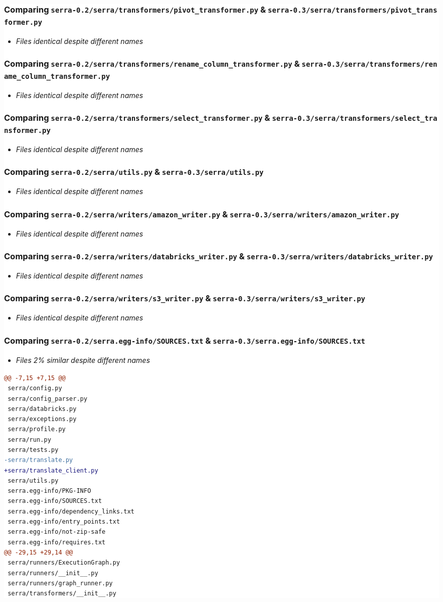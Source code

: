 ### Comparing `serra-0.2/serra/transformers/pivot_transformer.py` & `serra-0.3/serra/transformers/pivot_transformer.py`

 * *Files identical despite different names*

### Comparing `serra-0.2/serra/transformers/rename_column_transformer.py` & `serra-0.3/serra/transformers/rename_column_transformer.py`

 * *Files identical despite different names*

### Comparing `serra-0.2/serra/transformers/select_transformer.py` & `serra-0.3/serra/transformers/select_transformer.py`

 * *Files identical despite different names*

### Comparing `serra-0.2/serra/utils.py` & `serra-0.3/serra/utils.py`

 * *Files identical despite different names*

### Comparing `serra-0.2/serra/writers/amazon_writer.py` & `serra-0.3/serra/writers/amazon_writer.py`

 * *Files identical despite different names*

### Comparing `serra-0.2/serra/writers/databricks_writer.py` & `serra-0.3/serra/writers/databricks_writer.py`

 * *Files identical despite different names*

### Comparing `serra-0.2/serra/writers/s3_writer.py` & `serra-0.3/serra/writers/s3_writer.py`

 * *Files identical despite different names*

### Comparing `serra-0.2/serra.egg-info/SOURCES.txt` & `serra-0.3/serra.egg-info/SOURCES.txt`

 * *Files 2% similar despite different names*

```diff
@@ -7,15 +7,15 @@
 serra/config.py
 serra/config_parser.py
 serra/databricks.py
 serra/exceptions.py
 serra/profile.py
 serra/run.py
 serra/tests.py
-serra/translate.py
+serra/translate_client.py
 serra/utils.py
 serra.egg-info/PKG-INFO
 serra.egg-info/SOURCES.txt
 serra.egg-info/dependency_links.txt
 serra.egg-info/entry_points.txt
 serra.egg-info/not-zip-safe
 serra.egg-info/requires.txt
@@ -29,15 +29,14 @@
 serra/runners/ExecutionGraph.py
 serra/runners/__init__.py
 serra/runners/graph_runner.py
 serra/transformers/__init__.py
```